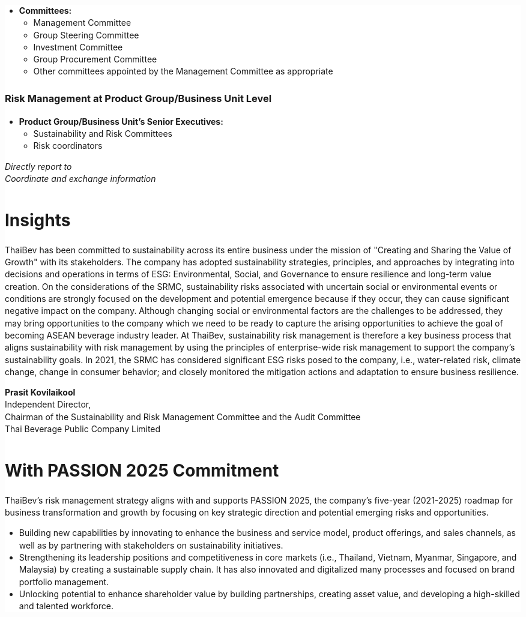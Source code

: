 - **Committees:**
  - Management Committee
  - Group Steering Committee
  - Investment Committee
  - Group Procurement Committee
  - Other committees appointed by the Management Committee as appropriate

### Risk Management at Product Group/Business Unit Level

- **Product Group/Business Unit’s Senior Executives:**
  - Sustainability and Risk Committees
  - Risk coordinators

*Directly report to*  
*Coordinate and exchange information*

# Insights

ThaiBev has been committed to sustainability across its entire business under the mission of "Creating and Sharing the Value of Growth" with its stakeholders. The company has adopted sustainability strategies, principles, and approaches by integrating into decisions and operations in terms of ESG: Environmental, Social, and Governance to ensure resilience and long-term value creation. On the considerations of the SRMC, sustainability risks associated with uncertain social or environmental events or conditions are strongly focused on the development and potential emergence because if they occur, they can cause significant negative impact on the company. Although changing social or environmental factors are the challenges to be addressed, they may bring opportunities to the company which we need to be ready to capture the arising opportunities to achieve the goal of becoming ASEAN beverage industry leader. At ThaiBev, sustainability risk management is therefore a key business process that aligns sustainability with risk management by using the principles of enterprise-wide risk management to support the company’s sustainability goals. In 2021, the SRMC has considered significant ESG risks posed to the company, i.e., water-related risk, climate change, change in consumer behavior; and closely monitored the mitigation actions and adaptation to ensure business resilience.

**Prasit Kovilaikool**  
Independent Director,  
Chairman of the Sustainability and Risk Management Committee and the Audit Committee  
Thai Beverage Public Company Limited

# With PASSION 2025 Commitment

ThaiBev’s risk management strategy aligns with and supports PASSION 2025, the company’s five-year (2021-2025) roadmap for business transformation and growth by focusing on key strategic direction and potential emerging risks and opportunities.

- Building new capabilities by innovating to enhance the business and service model, product offerings, and sales channels, as well as by partnering with stakeholders on sustainability initiatives.
- Strengthening its leadership positions and competitiveness in core markets (i.e., Thailand, Vietnam, Myanmar, Singapore, and Malaysia) by creating a sustainable supply chain. It has also innovated and digitalized many processes and focused on brand portfolio management.
- Unlocking potential to enhance shareholder value by building partnerships, creating asset value, and developing a high-skilled and talented workforce.
